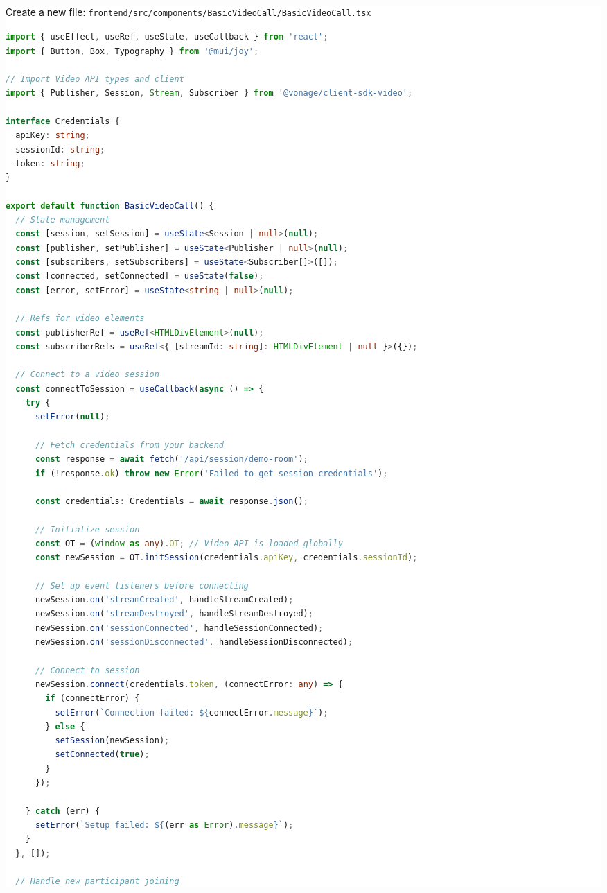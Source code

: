 Create a new file: `frontend/src/components/BasicVideoCall/BasicVideoCall.tsx`

```typescript
import { useEffect, useRef, useState, useCallback } from 'react';
import { Button, Box, Typography } from '@mui/joy';

// Import Video API types and client
import { Publisher, Session, Stream, Subscriber } from '@vonage/client-sdk-video';

interface Credentials {
  apiKey: string;
  sessionId: string;
  token: string;
}

export default function BasicVideoCall() {
  // State management
  const [session, setSession] = useState<Session | null>(null);
  const [publisher, setPublisher] = useState<Publisher | null>(null);
  const [subscribers, setSubscribers] = useState<Subscriber[]>([]);
  const [connected, setConnected] = useState(false);
  const [error, setError] = useState<string | null>(null);

  // Refs for video elements
  const publisherRef = useRef<HTMLDivElement>(null);
  const subscriberRefs = useRef<{ [streamId: string]: HTMLDivElement | null }>({});

  // Connect to a video session
  const connectToSession = useCallback(async () => {
    try {
      setError(null);
      
      // Fetch credentials from your backend
      const response = await fetch('/api/session/demo-room');
      if (!response.ok) throw new Error('Failed to get session credentials');
      
      const credentials: Credentials = await response.json();
      
      // Initialize session
      const OT = (window as any).OT; // Video API is loaded globally
      const newSession = OT.initSession(credentials.apiKey, credentials.sessionId);
      
      // Set up event listeners before connecting
      newSession.on('streamCreated', handleStreamCreated);
      newSession.on('streamDestroyed', handleStreamDestroyed);
      newSession.on('sessionConnected', handleSessionConnected);
      newSession.on('sessionDisconnected', handleSessionDisconnected);
      
      // Connect to session
      newSession.connect(credentials.token, (connectError: any) => {
        if (connectError) {
          setError(`Connection failed: ${connectError.message}`);
        } else {
          setSession(newSession);
          setConnected(true);
        }
      });
      
    } catch (err) {
      setError(`Setup failed: ${(err as Error).message}`);
    }
  }, []);

  // Handle new participant joining
```